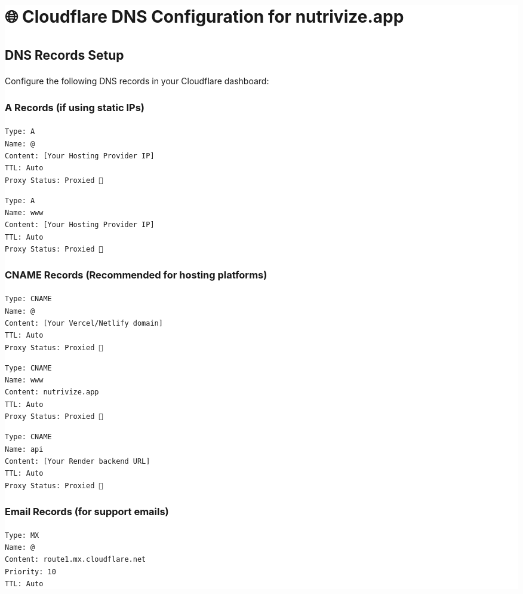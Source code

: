 # 🌐 Cloudflare DNS Configuration for nutrivize.app

## DNS Records Setup

Configure the following DNS records in your Cloudflare dashboard:

### A Records (if using static IPs)
```
Type: A
Name: @
Content: [Your Hosting Provider IP]
TTL: Auto
Proxy Status: Proxied 🧡
```

```
Type: A  
Name: www
Content: [Your Hosting Provider IP]
TTL: Auto
Proxy Status: Proxied 🧡
```

### CNAME Records (Recommended for hosting platforms)
```
Type: CNAME
Name: @
Content: [Your Vercel/Netlify domain]
TTL: Auto
Proxy Status: Proxied 🧡
```

```
Type: CNAME
Name: www
Content: nutrivize.app
TTL: Auto
Proxy Status: Proxied 🧡
```

```
Type: CNAME
Name: api
Content: [Your Render backend URL]
TTL: Auto
Proxy Status: Proxied 🧡
```

### Email Records (for support emails)
```
Type: MX
Name: @
Content: route1.mx.cloudflare.net
Priority: 10
TTL: Auto
```
